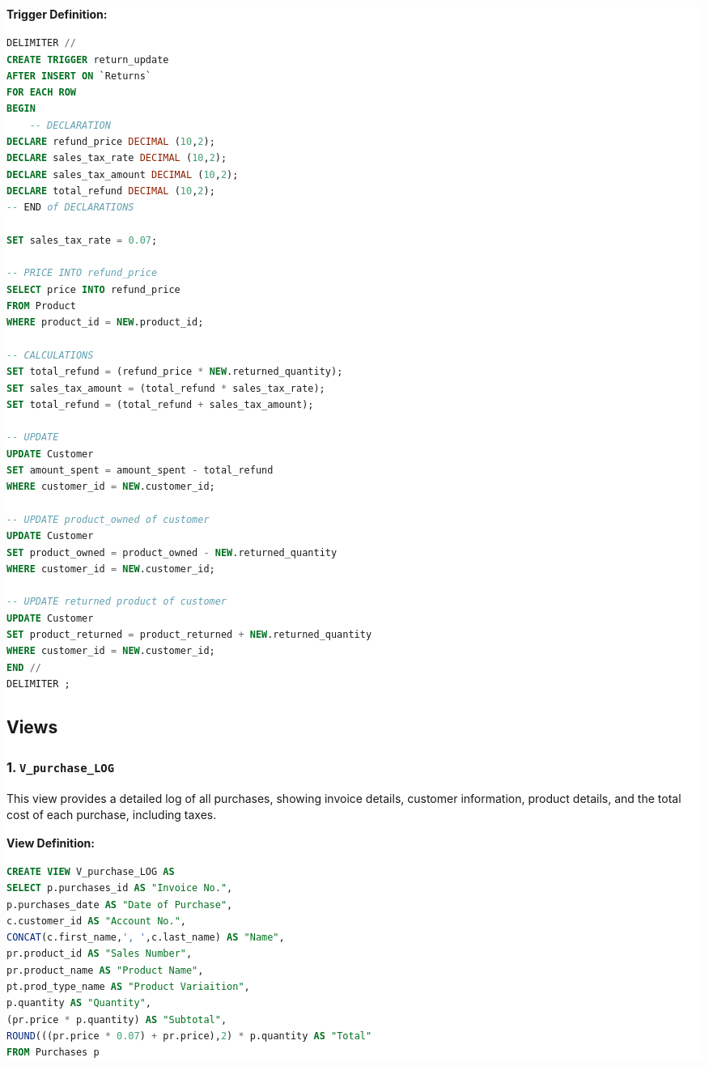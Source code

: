 **Trigger Definition:**
```sql
DELIMITER //
CREATE TRIGGER return_update
AFTER INSERT ON `Returns`
FOR EACH ROW
BEGIN
    -- DECLARATION
DECLARE refund_price DECIMAL (10,2);
DECLARE sales_tax_rate DECIMAL (10,2);
DECLARE sales_tax_amount DECIMAL (10,2);
DECLARE total_refund DECIMAL (10,2);
-- END of DECLARATIONS

SET sales_tax_rate = 0.07;

-- PRICE INTO refund_price
SELECT price INTO refund_price
FROM Product
WHERE product_id = NEW.product_id;

-- CALCULATIONS
SET total_refund = (refund_price * NEW.returned_quantity);
SET sales_tax_amount = (total_refund * sales_tax_rate);
SET total_refund = (total_refund + sales_tax_amount);

-- UPDATE
UPDATE Customer
SET amount_spent = amount_spent - total_refund
WHERE customer_id = NEW.customer_id;

-- UPDATE product_owned of customer
UPDATE Customer
SET product_owned = product_owned - NEW.returned_quantity
WHERE customer_id = NEW.customer_id;

-- UPDATE returned product of customer
UPDATE Customer
SET product_returned = product_returned + NEW.returned_quantity
WHERE customer_id = NEW.customer_id;
END //
DELIMITER ;
```
## Views

### 1. `V_purchase_LOG`
This view provides a detailed log of all purchases, showing invoice details, customer information, product details, and the total cost of each purchase, including taxes.

**View Definition:**
```sql
CREATE VIEW V_purchase_LOG AS 
SELECT p.purchases_id AS "Invoice No.",  
p.purchases_date AS "Date of Purchase", 
c.customer_id AS "Account No.",
CONCAT(c.first_name,', ',c.last_name) AS "Name", 
pr.product_id AS "Sales Number",
pr.product_name AS "Product Name", 
pt.prod_type_name AS "Product Variaition",
p.quantity AS "Quantity", 
(pr.price * p.quantity) AS "Subtotal",
ROUND(((pr.price * 0.07) + pr.price),2) * p.quantity AS "Total"
FROM Purchases p
```